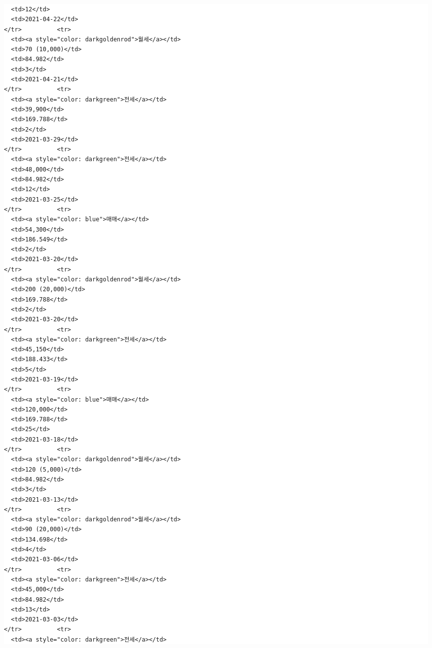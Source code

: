       <td>12</td>
      <td>2021-04-22</td>
    </tr>          <tr>
      <td><a style="color: darkgoldenrod">월세</a></td>
      <td>70 (10,000)</td>
      <td>84.982</td>
      <td>3</td>
      <td>2021-04-21</td>
    </tr>          <tr>
      <td><a style="color: darkgreen">전세</a></td>
      <td>39,900</td>
      <td>169.788</td>
      <td>2</td>
      <td>2021-03-29</td>
    </tr>          <tr>
      <td><a style="color: darkgreen">전세</a></td>
      <td>48,000</td>
      <td>84.982</td>
      <td>12</td>
      <td>2021-03-25</td>
    </tr>          <tr>
      <td><a style="color: blue">매매</a></td>
      <td>54,300</td>
      <td>186.549</td>
      <td>2</td>
      <td>2021-03-20</td>
    </tr>          <tr>
      <td><a style="color: darkgoldenrod">월세</a></td>
      <td>200 (20,000)</td>
      <td>169.788</td>
      <td>2</td>
      <td>2021-03-20</td>
    </tr>          <tr>
      <td><a style="color: darkgreen">전세</a></td>
      <td>45,150</td>
      <td>188.433</td>
      <td>5</td>
      <td>2021-03-19</td>
    </tr>          <tr>
      <td><a style="color: blue">매매</a></td>
      <td>120,000</td>
      <td>169.788</td>
      <td>25</td>
      <td>2021-03-18</td>
    </tr>          <tr>
      <td><a style="color: darkgoldenrod">월세</a></td>
      <td>120 (5,000)</td>
      <td>84.982</td>
      <td>3</td>
      <td>2021-03-13</td>
    </tr>          <tr>
      <td><a style="color: darkgoldenrod">월세</a></td>
      <td>90 (20,000)</td>
      <td>134.698</td>
      <td>4</td>
      <td>2021-03-06</td>
    </tr>          <tr>
      <td><a style="color: darkgreen">전세</a></td>
      <td>45,000</td>
      <td>84.982</td>
      <td>13</td>
      <td>2021-03-03</td>
    </tr>          <tr>
      <td><a style="color: darkgreen">전세</a></td>